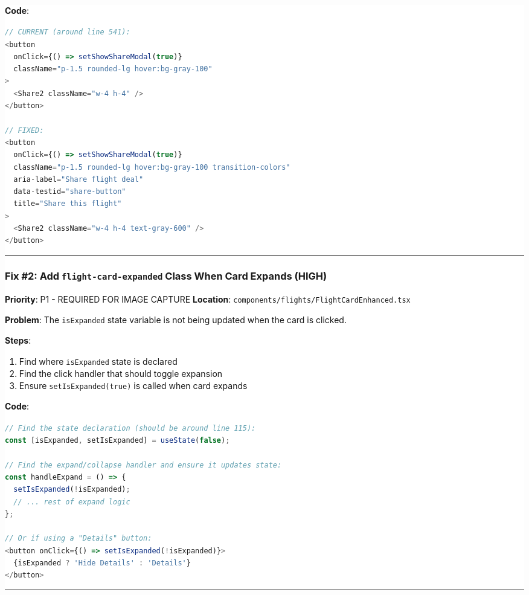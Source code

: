 **Code**:
```typescript
// CURRENT (around line 541):
<button
  onClick={() => setShowShareModal(true)}
  className="p-1.5 rounded-lg hover:bg-gray-100"
>
  <Share2 className="w-4 h-4" />
</button>

// FIXED:
<button
  onClick={() => setShowShareModal(true)}
  className="p-1.5 rounded-lg hover:bg-gray-100 transition-colors"
  aria-label="Share flight deal"
  data-testid="share-button"
  title="Share this flight"
>
  <Share2 className="w-4 h-4 text-gray-600" />
</button>
```

---

### Fix #2: Add `flight-card-expanded` Class When Card Expands (HIGH)
**Priority**: P1 - REQUIRED FOR IMAGE CAPTURE
**Location**: `components/flights/FlightCardEnhanced.tsx`

**Problem**: The `isExpanded` state variable is not being updated when the card is clicked.

**Steps**:
1. Find where `isExpanded` state is declared
2. Find the click handler that should toggle expansion
3. Ensure `setIsExpanded(true)` is called when card expands

**Code**:
```typescript
// Find the state declaration (should be around line 115):
const [isExpanded, setIsExpanded] = useState(false);

// Find the expand/collapse handler and ensure it updates state:
const handleExpand = () => {
  setIsExpanded(!isExpanded);
  // ... rest of expand logic
};

// Or if using a "Details" button:
<button onClick={() => setIsExpanded(!isExpanded)}>
  {isExpanded ? 'Hide Details' : 'Details'}
</button>
```

---
